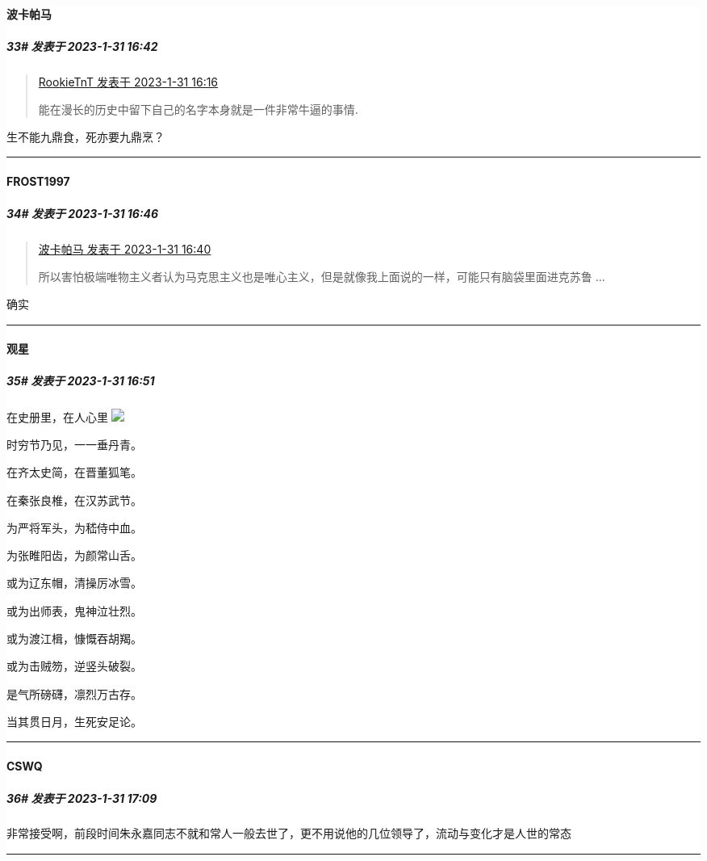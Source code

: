 ####  波卡帕马  
##### 33#       发表于 2023-1-31 16:42

<blockquote><a href="httphttps://bbs.saraba1st.com/2b/forum.php?mod=redirect&amp;goto=findpost&amp;pid=59556890&amp;ptid=2117277" target="_blank">RookieTnT 发表于 2023-1-31 16:16</a>

能在漫长的历史中留下自己的名字本身就是一件非常牛逼的事情.</blockquote>
生不能九鼎食，死亦要九鼎烹？

*****

####  FROST1997  
##### 34#       发表于 2023-1-31 16:46

<blockquote><a href="httphttps://bbs.saraba1st.com/2b/forum.php?mod=redirect&amp;goto=findpost&amp;pid=59557152&amp;ptid=2117277" target="_blank">波卡帕马 发表于 2023-1-31 16:40</a>

所以害怕极端唯物主义者认为马克思主义也是唯心主义，但是就像我上面说的一样，可能只有脑袋里面进克苏鲁 ...</blockquote>
确实

*****

####  观星  
##### 35#       发表于 2023-1-31 16:51

在史册里，在人心里
<img src="https://pic4.zhimg.com/v2-5dccb862777d0510182ea551731ca603_r.jpg" referrerpolicy="no-referrer">

时穷节乃见，一一垂丹青。

在齐太史简，在晋董狐笔。

在秦张良椎，在汉苏武节。

为严将军头，为嵇侍中血。

为张睢阳齿，为颜常山舌。

或为辽东帽，清操厉冰雪。

或为出师表，鬼神泣壮烈。

或为渡江楫，慷慨吞胡羯。

或为击贼笏，逆竖头破裂。

是气所磅礴，凛烈万古存。

当其贯日月，生死安足论。

*****

####  CSWQ  
##### 36#       发表于 2023-1-31 17:09

非常接受啊，前段时间朱永嘉同志不就和常人一般去世了，更不用说他的几位领导了，流动与变化才是人世的常态

*****
